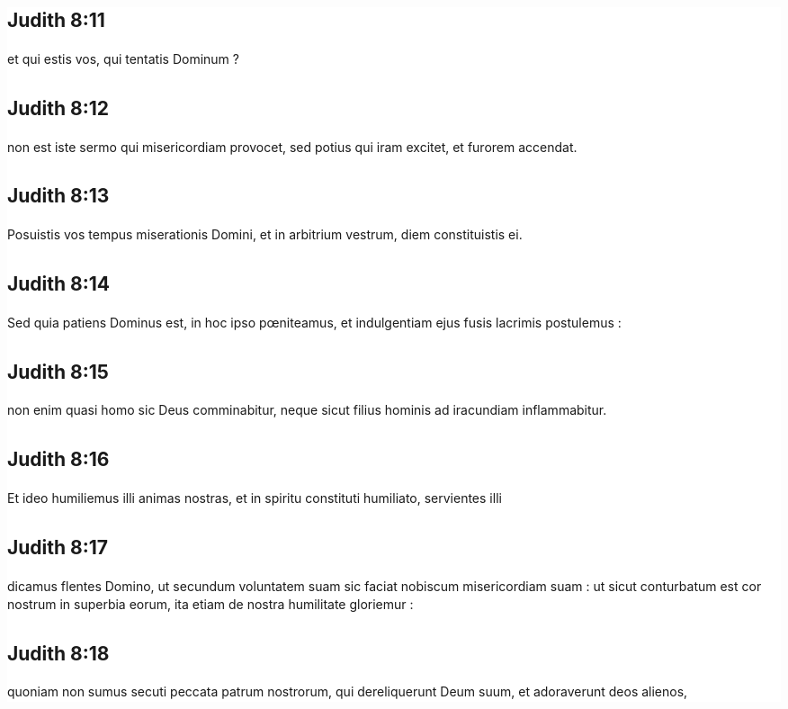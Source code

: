 <a id="org69fd0bd"></a>

## Judith 8:11

et qui estis vos, qui tentatis Dominum ?


<a id="org8e9e8a5"></a>

## Judith 8:12

non est iste sermo qui misericordiam provocet, sed potius qui iram excitet, et furorem accendat.


<a id="orge813eca"></a>

## Judith 8:13

Posuistis vos tempus miserationis Domini, et in arbitrium vestrum, diem constituistis ei.


<a id="org1181328"></a>

## Judith 8:14

Sed quia patiens Dominus est, in hoc ipso pœniteamus, et indulgentiam ejus fusis lacrimis postulemus :


<a id="orgf9ac768"></a>

## Judith 8:15

non enim quasi homo sic Deus comminabitur, neque sicut filius hominis ad iracundiam inflammabitur.


<a id="orga22bbd7"></a>

## Judith 8:16

Et ideo humiliemus illi animas nostras, et in spiritu constituti humiliato, servientes illi


<a id="orgc09d708"></a>

## Judith 8:17

dicamus flentes Domino, ut secundum voluntatem suam sic faciat nobiscum misericordiam suam : ut sicut conturbatum est cor nostrum in superbia eorum, ita etiam de nostra humilitate gloriemur :


<a id="orgbe43c26"></a>

## Judith 8:18

quoniam non sumus secuti peccata patrum nostrorum, qui dereliquerunt Deum suum, et adoraverunt deos alienos,
